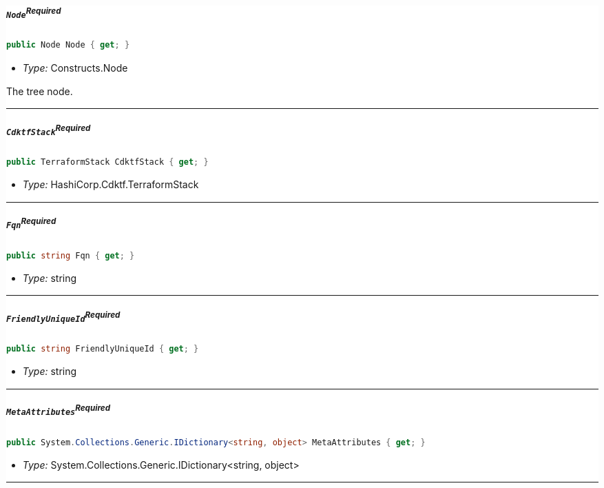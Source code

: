 
##### `Node`<sup>Required</sup> <a name="Node" id="@cdktf/provider-consul.provider.ConsulProvider.property.node"></a>

```csharp
public Node Node { get; }
```

- *Type:* Constructs.Node

The tree node.

---

##### `CdktfStack`<sup>Required</sup> <a name="CdktfStack" id="@cdktf/provider-consul.provider.ConsulProvider.property.cdktfStack"></a>

```csharp
public TerraformStack CdktfStack { get; }
```

- *Type:* HashiCorp.Cdktf.TerraformStack

---

##### `Fqn`<sup>Required</sup> <a name="Fqn" id="@cdktf/provider-consul.provider.ConsulProvider.property.fqn"></a>

```csharp
public string Fqn { get; }
```

- *Type:* string

---

##### `FriendlyUniqueId`<sup>Required</sup> <a name="FriendlyUniqueId" id="@cdktf/provider-consul.provider.ConsulProvider.property.friendlyUniqueId"></a>

```csharp
public string FriendlyUniqueId { get; }
```

- *Type:* string

---

##### `MetaAttributes`<sup>Required</sup> <a name="MetaAttributes" id="@cdktf/provider-consul.provider.ConsulProvider.property.metaAttributes"></a>

```csharp
public System.Collections.Generic.IDictionary<string, object> MetaAttributes { get; }
```

- *Type:* System.Collections.Generic.IDictionary<string, object>

---

